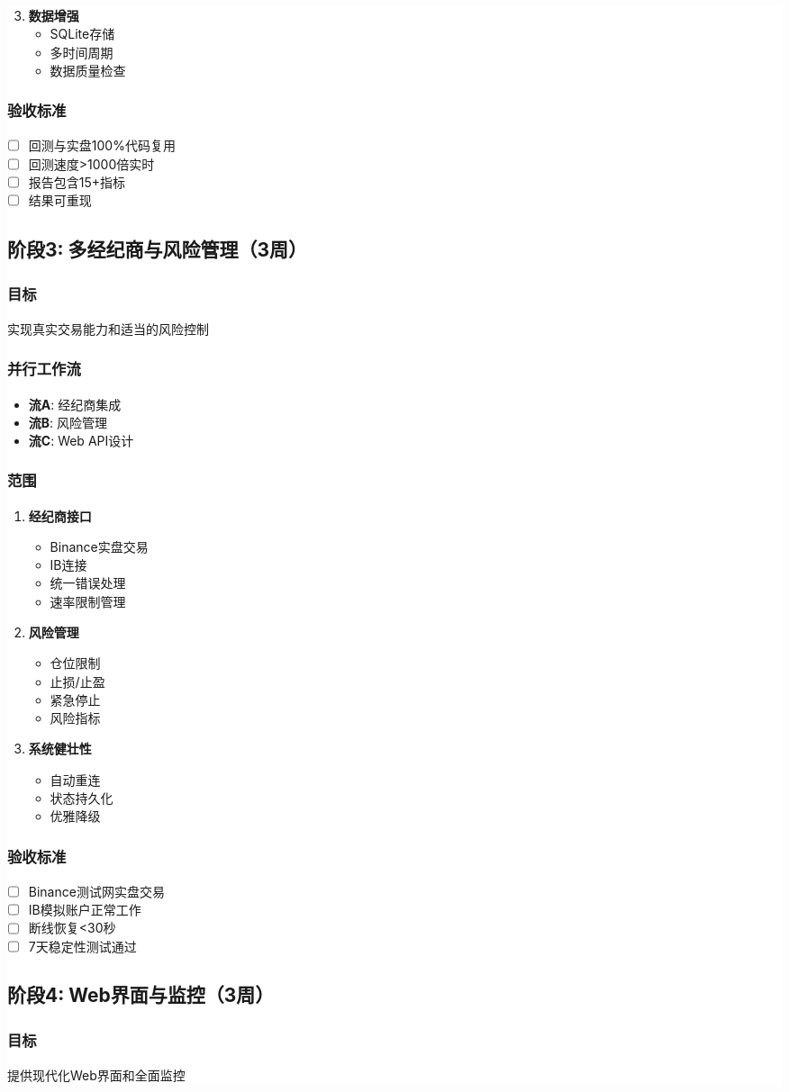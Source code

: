 3. **数据增强**
   - SQLite存储
   - 多时间周期
   - 数据质量检查

### 验收标准
- [ ] 回测与实盘100%代码复用
- [ ] 回测速度>1000倍实时
- [ ] 报告包含15+指标
- [ ] 结果可重现

## 阶段3: 多经纪商与风险管理（3周）

### 目标
实现真实交易能力和适当的风险控制

### 并行工作流
- **流A**: 经纪商集成
- **流B**: 风险管理
- **流C**: Web API设计

### 范围
1. **经纪商接口**
   - Binance实盘交易
   - IB连接
   - 统一错误处理
   - 速率限制管理

2. **风险管理**
   - 仓位限制
   - 止损/止盈
   - 紧急停止
   - 风险指标

3. **系统健壮性**
   - 自动重连
   - 状态持久化
   - 优雅降级

### 验收标准
- [ ] Binance测试网实盘交易
- [ ] IB模拟账户正常工作
- [ ] 断线恢复<30秒
- [ ] 7天稳定性测试通过

## 阶段4: Web界面与监控（3周）

### 目标
提供现代化Web界面和全面监控

